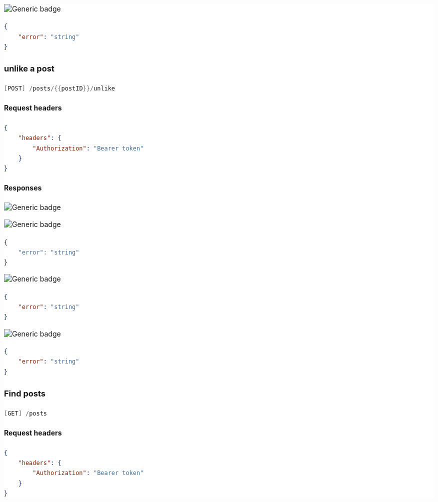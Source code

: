 ![Generic badge](https://img.shields.io/badge/Internal%20Server%20Error-500-red)

~~~json
{
    "error": "string"
}
~~~

### unlike a post
~~~go
[POST] /posts/{{postID}}/unlike
~~~
#### **Request headers**
~~~json
{
	"headers": {
		"Authorization": "Bearer token"
	}
}
~~~

#### **Responses**
![Generic badge](https://img.shields.io/badge/noContent-204-<COLOR>.svg)

![Generic badge](https://img.shields.io/badge/bad%20request-400-red)

~~~javascript
{
    "error": "string"
}
~~~

![Generic badge](https://img.shields.io/badge/anauthorized-401-orange)
~~~json
{
    "error": "string"
}
~~~

![Generic badge](https://img.shields.io/badge/Internal%20Server%20Error-500-red)

~~~json
{
    "error": "string"
}
~~~

### Find posts
~~~go
[GET] /posts
~~~
#### **Request headers**
~~~json
{
	"headers": {
		"Authorization": "Bearer token"
	}
}
~~~
